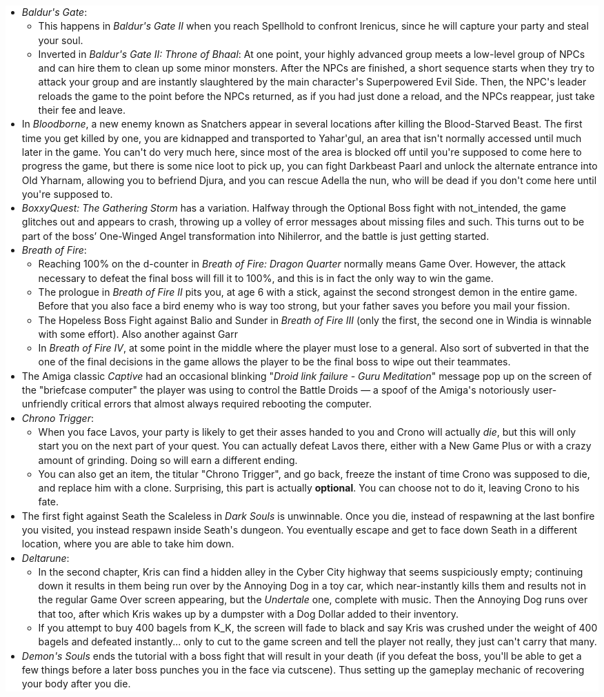 -   _Baldur's Gate_:
    -   This happens in _Baldur's Gate II_ when you reach Spellhold to confront Irenicus, since he will capture your party and steal your soul.
    -   Inverted in _Baldur's Gate II: Throne of Bhaal_: At one point, your highly advanced group meets a low-level group of NPCs and can hire them to clean up some minor monsters. After the NPCs are finished, a short sequence starts when they try to attack your group and are instantly slaughtered by the main character's Superpowered Evil Side. Then, the NPC's leader reloads the game to the point before the NPCs returned, as if you had just done a reload, and the NPCs reappear, just take their fee and leave.
-   In _Bloodborne_, a new enemy known as Snatchers appear in several locations after killing the Blood-Starved Beast. The first time you get killed by one, you are kidnapped and transported to Yahar'gul, an area that isn't normally accessed until much later in the game. You can't do very much here, since most of the area is blocked off until you're supposed to come here to progress the game, but there is some nice loot to pick up, you can fight Darkbeast Paarl and unlock the alternate entrance into Old Yharnam, allowing you to befriend Djura, and you can rescue Adella the nun, who will be dead if you don't come here until you're supposed to.
-   _BoxxyQuest: The Gathering Storm_ has a variation. Halfway through the Optional Boss fight with not\_intended, the game glitches out and appears to crash, throwing up a volley of error messages about missing files and such. This turns out to be part of the boss’ One-Winged Angel transformation into Nihilerror, and the battle is just getting started.
-   _Breath of Fire_:
    -   Reaching 100% on the d-counter in _Breath of Fire: Dragon Quarter_ normally means Game Over. However, the attack necessary to defeat the final boss will fill it to 100%, and this is in fact the only way to win the game.
    -   The prologue in _Breath of Fire II_ pits you, at age 6 with a stick, against the second strongest demon in the entire game. Before that you also face a bird enemy who is way too strong, but your father saves you before you mail your fission.
    -   The Hopeless Boss Fight against Balio and Sunder in _Breath of Fire III_ (only the first, the second one in Windia is winnable with some effort). Also another against Garr
    -   In _Breath of Fire IV_, at some point in the middle where the player must lose to a general. Also sort of subverted in that the one of the final decisions in the game allows the player to be the final boss to wipe out their teammates.
-   The Amiga classic _Captive_ had an occasional blinking "_Droid link failure - Guru Meditation_" message pop up on the screen of the "briefcase computer" the player was using to control the Battle Droids — a spoof of the Amiga's notoriously user-unfriendly critical errors that almost always required rebooting the computer.
-   _Chrono Trigger_:
    -   When you face Lavos, your party is likely to get their asses handed to you and Crono will actually _die_, but this will only start you on the next part of your quest. You can actually defeat Lavos there, either with a New Game Plus or with a crazy amount of grinding. Doing so will earn a different ending.
    -   You can also get an item, the titular "Chrono Trigger", and go back, freeze the instant of time Crono was supposed to die, and replace him with a clone. Surprising, this part is actually **optional**. You can choose not to do it, leaving Crono to his fate.
-   The first fight against Seath the Scaleless in _Dark Souls_ is unwinnable. Once you die, instead of respawning at the last bonfire you visited, you instead respawn inside Seath's dungeon. You eventually escape and get to face down Seath in a different location, where you are able to take him down.
-   _Deltarune_:
    -   In the second chapter, Kris can find a hidden alley in the Cyber City highway that seems suspiciously empty; continuing down it results in them being run over by the Annoying Dog in a toy car, which near-instantly kills them and results not in the regular Game Over screen appearing, but the _Undertale_ one, complete with music. Then the Annoying Dog runs over that too, after which Kris wakes up by a dumpster with a Dog Dollar added to their inventory.
    -   If you attempt to buy 400 bagels from K\_K, the screen will fade to black and say Kris was crushed under the weight of 400 bagels and defeated instantly... only to cut to the game screen and tell the player not really, they just can't carry that many.
-   _Demon's Souls_ ends the tutorial with a boss fight that will result in your death (if you defeat the boss, you'll be able to get a few things before a later boss punches you in the face via cutscene). Thus setting up the gameplay mechanic of recovering your body after you die.